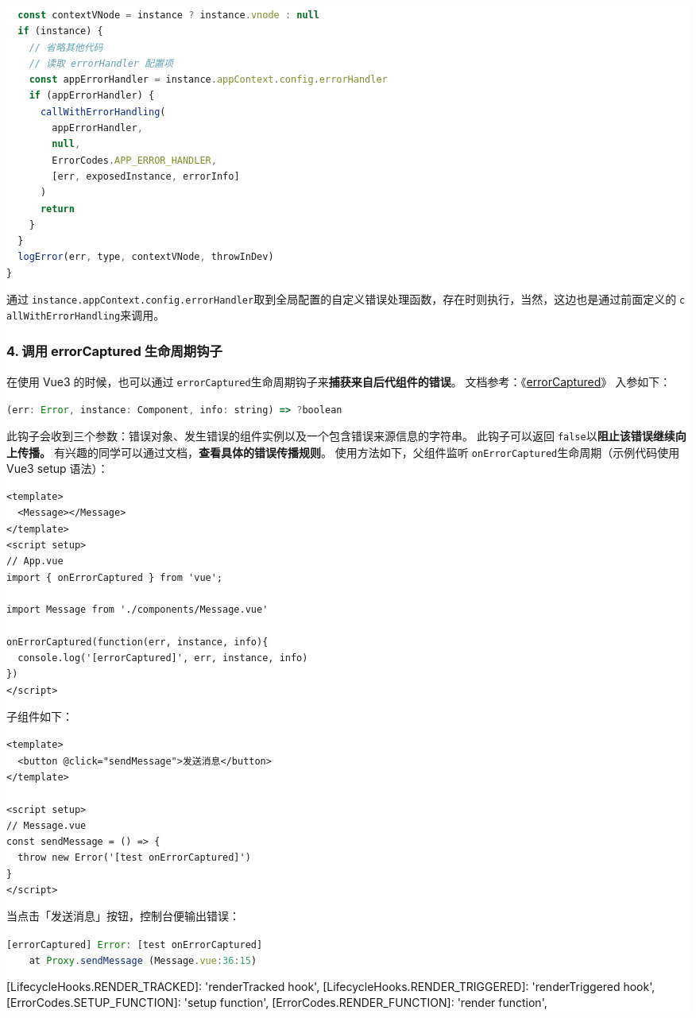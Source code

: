 ```javascript
  const contextVNode = instance ? instance.vnode : null
  if (instance) {
    // 省略其他代码
    // 读取 errorHandler 配置项
    const appErrorHandler = instance.appContext.config.errorHandler
    if (appErrorHandler) {
      callWithErrorHandling(
        appErrorHandler,
        null,
        ErrorCodes.APP_ERROR_HANDLER,
        [err, exposedInstance, errorInfo]
      )
      return
    }
  }
  logError(err, type, contextVNode, throwInDev)
}
```
通过 `instance.appContext.config.errorHandler`取到全局配置的自定义错误处理函数，存在时则执行，当然，这边也是通过前面定义的 `callWithErrorHandling`来调用。
​
### 4. 调用 errorCaptured 生命周期钩子
在使用 Vue3 的时候，也可以通过 `errorCaptured`生命周期钩子来**捕获来自后代组件的错误**。
文档参考：《[errorCaptured](https://v3.cn.vuejs.org/api/options-lifecycle-hooks.html#errorcaptured)》
入参如下：
```javascript
(err: Error, instance: Component, info: string) => ?boolean
```
此钩子会收到三个参数：错误对象、发生错误的组件实例以及一个包含错误来源信息的字符串。
此钩子可以返回 `false`以**阻止该错误继续向上传播。**
有兴趣的同学可以通过文档，**查看具体的错误传播规则**。
使用方法如下，父组件监听 `onErrorCaptured`生命周期（示例代码使用 Vue3 setup 语法）：
```vue
<template>
  <Message></Message>
</template>
<script setup>
// App.vue  
import { onErrorCaptured } from 'vue';
  
import Message from './components/Message.vue'
  
onErrorCaptured(function(err, instance, info){
  console.log('[errorCaptured]', err, instance, info)
})
</script>
```
子组件如下：
```vue
<template>
  <button @click="sendMessage">发送消息</button>
</template>

<script setup>
// Message.vue
const sendMessage = () => {
  throw new Error('[test onErrorCaptured]')
}
</script>
```
当点击「发送消息」按钮，控制台便输出错误：
```javascript
[errorCaptured] Error: [test onErrorCaptured]
    at Proxy.sendMessage (Message.vue:36:15)
```

  [LifecycleHooks.RENDER_TRACKED]: 'renderTracked hook',
  [LifecycleHooks.RENDER_TRIGGERED]: 'renderTriggered hook',
  [ErrorCodes.SETUP_FUNCTION]: 'setup function',
  [ErrorCodes.RENDER_FUNCTION]: 'render function',